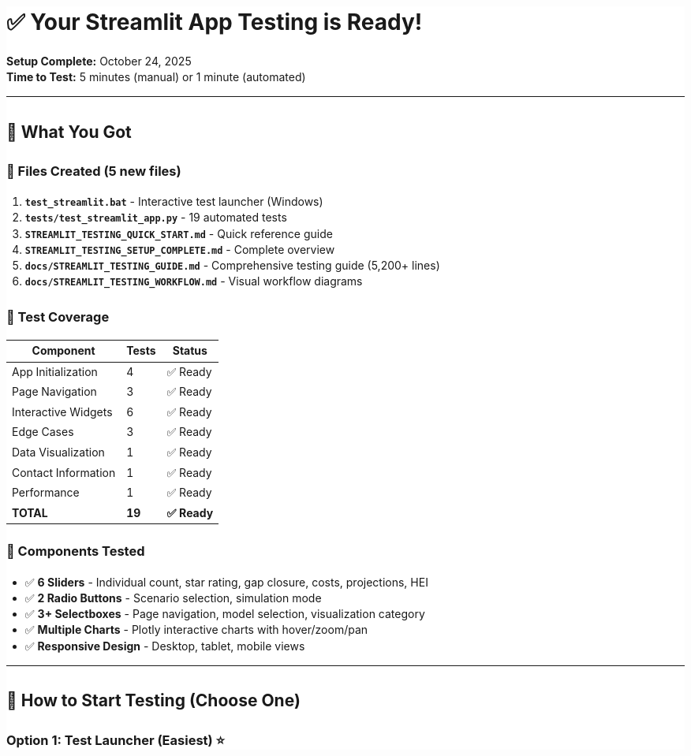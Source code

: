# ✅ Your Streamlit App Testing is Ready!

**Setup Complete:** October 24, 2025  
**Time to Test:** 5 minutes (manual) or 1 minute (automated)

---

## 🎉 What You Got

### 📁 Files Created (5 new files)

1. **`test_streamlit.bat`** - Interactive test launcher (Windows)
2. **`tests/test_streamlit_app.py`** - 19 automated tests
3. **`STREAMLIT_TESTING_QUICK_START.md`** - Quick reference guide
4. **`STREAMLIT_TESTING_SETUP_COMPLETE.md`** - Complete overview
5. **`docs/STREAMLIT_TESTING_GUIDE.md`** - Comprehensive testing guide (5,200+ lines)
6. **`docs/STREAMLIT_TESTING_WORKFLOW.md`** - Visual workflow diagrams

### 🧪 Test Coverage

| Component | Tests | Status |
|-----------|-------|--------|
| App Initialization | 4 | ✅ Ready |
| Page Navigation | 3 | ✅ Ready |
| Interactive Widgets | 6 | ✅ Ready |
| Edge Cases | 3 | ✅ Ready |
| Data Visualization | 1 | ✅ Ready |
| Contact Information | 1 | ✅ Ready |
| Performance | 1 | ✅ Ready |
| **TOTAL** | **19** | **✅ Ready** |

### 🎯 Components Tested

- ✅ **6 Sliders** - Individual count, star rating, gap closure, costs, projections, HEI
- ✅ **2 Radio Buttons** - Scenario selection, simulation mode
- ✅ **3+ Selectboxes** - Page navigation, model selection, visualization category
- ✅ **Multiple Charts** - Plotly interactive charts with hover/zoom/pan
- ✅ **Responsive Design** - Desktop, tablet, mobile views

---

## 🚀 How to Start Testing (Choose One)

### Option 1: Test Launcher (Easiest) ⭐
